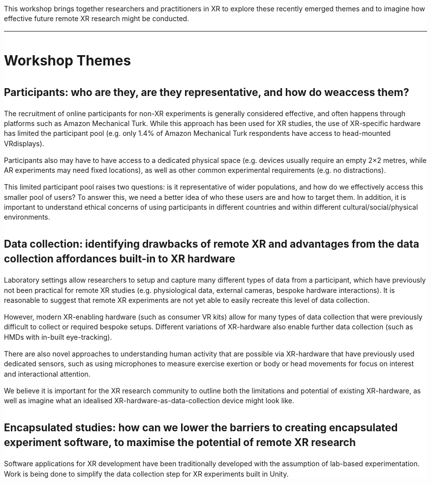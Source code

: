 This workshop brings together researchers and practitioners in XR to explore these recently emerged themes and to imagine how effective future remote XR research might be conducted.

<hr />

# Workshop Themes

## Participants: who are they, are they representative, and how do weaccess them?

The recruitment of online participants for non-XR experiments is generally considered effective, and often happens through platforms such as Amazon Mechanical Turk. While this approach has been used for XR studies, the use of XR-specific hardware has limited the participant pool (e.g. only 1.4% of Amazon Mechanical Turk respondents have access to head-mounted VRdisplays).

Participants also may have to have access to a dedicated physical space (e.g. devices usually require an empty 2×2 metres, while AR experiments may need fixed locations), as well as other common experimental requirements (e.g. no distractions).

This limited participant pool raises two questions: is it representative of wider populations, and how do we effectively access this smaller pool of users? To answer this, we need a better idea of who these users are and how to target them. In addition, it is important to understand ethical concerns of using participants in different countries and within different cultural/social/physical environments.

## Data collection: identifying drawbacks of remote XR and advantages from the data collection affordances built-in to XR hardware

Laboratory settings allow researchers to setup and capture many different types of data from a participant, which have previously not been practical for remote XR studies (e.g. physiological data, external cameras, bespoke hardware interactions). It is reasonable to suggest that remote XR experiments are not yet able to easily recreate this level of data collection.

However, modern XR-enabling hardware (such as consumer VR kits) allow for many types of data collection that were previously difficult to collect or required bespoke setups. Different variations of XR-hardware also enable further data collection (such as HMDs with in-built eye-tracking).

There are also novel approaches to understanding human activity that are possible via XR-hardware that have previously used dedicated sensors, such as using microphones to measure exercise exertion or body or head movements for focus on interest and interactional attention.

We believe it is important for the XR research community to outline both the limitations and potential of existing XR-hardware, as well as imagine what an idealised XR-hardware-as-data-collection device might look like.

## Encapsulated studies: how can we lower the barriers to creating encapsulated experiment software, to maximise the potential of remote XR research

Software applications for XR development have been traditionally developed with the assumption of lab-based experimentation. Work is being done to simplify the data collection step for XR experiments built in Unity.

